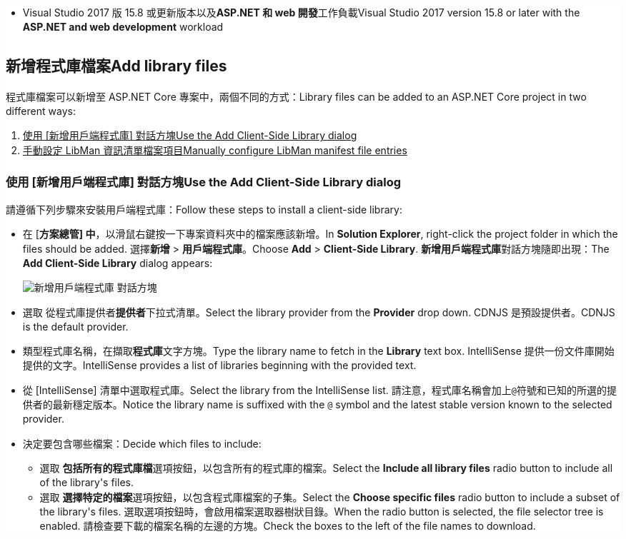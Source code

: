 * <span data-ttu-id="035a7-112">Visual Studio 2017 版 15.8 或更新版本以及**ASP.NET 和 web 開發**工作負載</span><span class="sxs-lookup"><span data-stu-id="035a7-112">Visual Studio 2017 version 15.8 or later with the **ASP.NET and web development** workload</span></span>

## <a name="add-library-files"></a><span data-ttu-id="035a7-113">新增程式庫檔案</span><span class="sxs-lookup"><span data-stu-id="035a7-113">Add library files</span></span>

<span data-ttu-id="035a7-114">程式庫檔案可以新增至 ASP.NET Core 專案中，兩個不同的方式：</span><span class="sxs-lookup"><span data-stu-id="035a7-114">Library files can be added to an ASP.NET Core project in two different ways:</span></span>

1. <span data-ttu-id="035a7-115">[使用 [新增用戶端程式庫] 對話方塊](#use-the-add-client-side-library-dialog)</span><span class="sxs-lookup"><span data-stu-id="035a7-115">[Use the Add Client-Side Library dialog](#use-the-add-client-side-library-dialog)</span></span>
1. [<span data-ttu-id="035a7-116">手動設定 LibMan 資訊清單檔案項目</span><span class="sxs-lookup"><span data-stu-id="035a7-116">Manually configure LibMan manifest file entries</span></span>](#manually-configure-libman-manifest-file-entries)

### <a name="use-the-add-client-side-library-dialog"></a><span data-ttu-id="035a7-117">使用 [新增用戶端程式庫] 對話方塊</span><span class="sxs-lookup"><span data-stu-id="035a7-117">Use the Add Client-Side Library dialog</span></span>

<span data-ttu-id="035a7-118">請遵循下列步驟來安裝用戶端程式庫：</span><span class="sxs-lookup"><span data-stu-id="035a7-118">Follow these steps to install a client-side library:</span></span>

* <span data-ttu-id="035a7-119">在 [**方案總管] 中**，以滑鼠右鍵按一下專案資料夾中的檔案應該新增。</span><span class="sxs-lookup"><span data-stu-id="035a7-119">In **Solution Explorer**, right-click the project folder in which the files should be added.</span></span> <span data-ttu-id="035a7-120">選擇**新增** > **用戶端程式庫**。</span><span class="sxs-lookup"><span data-stu-id="035a7-120">Choose **Add** > **Client-Side Library**.</span></span> <span data-ttu-id="035a7-121">**新增用戶端程式庫**對話方塊隨即出現：</span><span class="sxs-lookup"><span data-stu-id="035a7-121">The **Add Client-Side Library** dialog appears:</span></span>

  ![新增用戶端程式庫 對話方塊](_static/add-library-dialog.png)

* <span data-ttu-id="035a7-123">選取 從程式庫提供者**提供者**下拉式清單。</span><span class="sxs-lookup"><span data-stu-id="035a7-123">Select the library provider from the **Provider** drop down.</span></span> <span data-ttu-id="035a7-124">CDNJS 是預設提供者。</span><span class="sxs-lookup"><span data-stu-id="035a7-124">CDNJS is the default provider.</span></span>
* <span data-ttu-id="035a7-125">類型程式庫名稱，在擷取**程式庫**文字方塊。</span><span class="sxs-lookup"><span data-stu-id="035a7-125">Type the library name to fetch in the **Library** text box.</span></span> <span data-ttu-id="035a7-126">IntelliSense 提供一份文件庫開始提供的文字。</span><span class="sxs-lookup"><span data-stu-id="035a7-126">IntelliSense provides a list of libraries beginning with the provided text.</span></span>
* <span data-ttu-id="035a7-127">從 [IntelliSense] 清單中選取程式庫。</span><span class="sxs-lookup"><span data-stu-id="035a7-127">Select the library from the IntelliSense list.</span></span> <span data-ttu-id="035a7-128">請注意，程式庫名稱會加上`@`符號和已知的所選的提供者的最新穩定版本。</span><span class="sxs-lookup"><span data-stu-id="035a7-128">Notice the library name is suffixed with the `@` symbol and the latest stable version known to the selected provider.</span></span>
* <span data-ttu-id="035a7-129">決定要包含哪些檔案：</span><span class="sxs-lookup"><span data-stu-id="035a7-129">Decide which files to include:</span></span>
  * <span data-ttu-id="035a7-130">選取 **包括所有的程式庫檔**選項按鈕，以包含所有的程式庫的檔案。</span><span class="sxs-lookup"><span data-stu-id="035a7-130">Select the **Include all library files** radio button to include all of the library's files.</span></span>
  * <span data-ttu-id="035a7-131">選取 **選擇特定的檔案**選項按鈕，以包含程式庫檔案的子集。</span><span class="sxs-lookup"><span data-stu-id="035a7-131">Select the **Choose specific files** radio button to include a subset of the library's files.</span></span> <span data-ttu-id="035a7-132">選取選項按鈕時，會啟用檔案選取器樹狀目錄。</span><span class="sxs-lookup"><span data-stu-id="035a7-132">When the radio button is selected, the file selector tree is enabled.</span></span> <span data-ttu-id="035a7-133">請檢查要下載的檔案名稱的左邊的方塊。</span><span class="sxs-lookup"><span data-stu-id="035a7-133">Check the boxes to the left of the file names to download.</span></span>